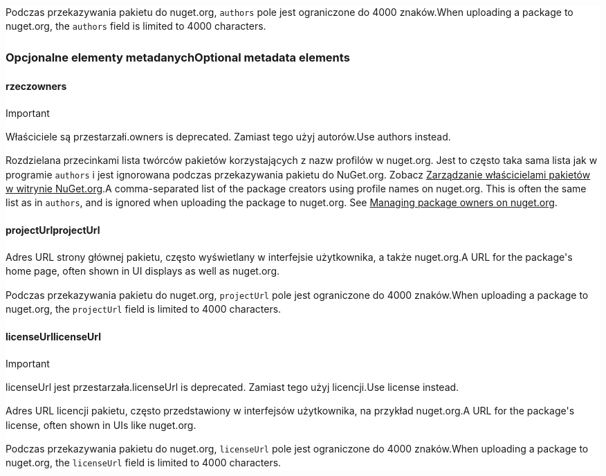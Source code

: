 <span data-ttu-id="2e3f5-151">Podczas przekazywania pakietu do nuget.org, `authors` pole jest ograniczone do 4000 znaków.</span><span class="sxs-lookup"><span data-stu-id="2e3f5-151">When uploading a package to nuget.org, the `authors` field is limited to 4000 characters.</span></span>

### <a name="optional-metadata-elements"></a><span data-ttu-id="2e3f5-152">Opcjonalne elementy metadanych</span><span class="sxs-lookup"><span data-stu-id="2e3f5-152">Optional metadata elements</span></span>

#### <a name="owners"></a><span data-ttu-id="2e3f5-153">rzecz</span><span class="sxs-lookup"><span data-stu-id="2e3f5-153">owners</span></span>
> [!Important]
> <span data-ttu-id="2e3f5-154">Właściciele są przestarzałi.</span><span class="sxs-lookup"><span data-stu-id="2e3f5-154">owners is deprecated.</span></span> <span data-ttu-id="2e3f5-155">Zamiast tego użyj autorów.</span><span class="sxs-lookup"><span data-stu-id="2e3f5-155">Use authors instead.</span></span>

<span data-ttu-id="2e3f5-156">Rozdzielana przecinkami lista twórców pakietów korzystających z nazw profilów w nuget.org. Jest to często taka sama lista jak w programie `authors` i jest ignorowana podczas przekazywania pakietu do NuGet.org. Zobacz [Zarządzanie właścicielami pakietów w witrynie NuGet.org](../nuget-org/publish-a-package.md#managing-package-owners-on-nugetorg).</span><span class="sxs-lookup"><span data-stu-id="2e3f5-156">A comma-separated list of the package creators using profile names on nuget.org. This is often the same list as in `authors`, and is ignored when uploading the package to nuget.org. See [Managing package owners on nuget.org](../nuget-org/publish-a-package.md#managing-package-owners-on-nugetorg).</span></span> 

#### <a name="projecturl"></a><span data-ttu-id="2e3f5-157">projectUrl</span><span class="sxs-lookup"><span data-stu-id="2e3f5-157">projectUrl</span></span>
<span data-ttu-id="2e3f5-158">Adres URL strony głównej pakietu, często wyświetlany w interfejsie użytkownika, a także nuget.org.</span><span class="sxs-lookup"><span data-stu-id="2e3f5-158">A URL for the package's home page, often shown in UI displays as well as nuget.org.</span></span> 

<span data-ttu-id="2e3f5-159">Podczas przekazywania pakietu do nuget.org, `projectUrl` pole jest ograniczone do 4000 znaków.</span><span class="sxs-lookup"><span data-stu-id="2e3f5-159">When uploading a package to nuget.org, the `projectUrl` field is limited to 4000 characters.</span></span>

#### <a name="licenseurl"></a><span data-ttu-id="2e3f5-160">licenseUrl</span><span class="sxs-lookup"><span data-stu-id="2e3f5-160">licenseUrl</span></span>
> [!Important]
> <span data-ttu-id="2e3f5-161">licenseUrl jest przestarzała.</span><span class="sxs-lookup"><span data-stu-id="2e3f5-161">licenseUrl is deprecated.</span></span> <span data-ttu-id="2e3f5-162">Zamiast tego użyj licencji.</span><span class="sxs-lookup"><span data-stu-id="2e3f5-162">Use license instead.</span></span>

<span data-ttu-id="2e3f5-163">Adres URL licencji pakietu, często przedstawiony w interfejsów użytkownika, na przykład nuget.org.</span><span class="sxs-lookup"><span data-stu-id="2e3f5-163">A URL for the package's license, often shown in UIs like nuget.org.</span></span>

<span data-ttu-id="2e3f5-164">Podczas przekazywania pakietu do nuget.org, `licenseUrl` pole jest ograniczone do 4000 znaków.</span><span class="sxs-lookup"><span data-stu-id="2e3f5-164">When uploading a package to nuget.org, the `licenseUrl` field is limited to 4000 characters.</span></span>
